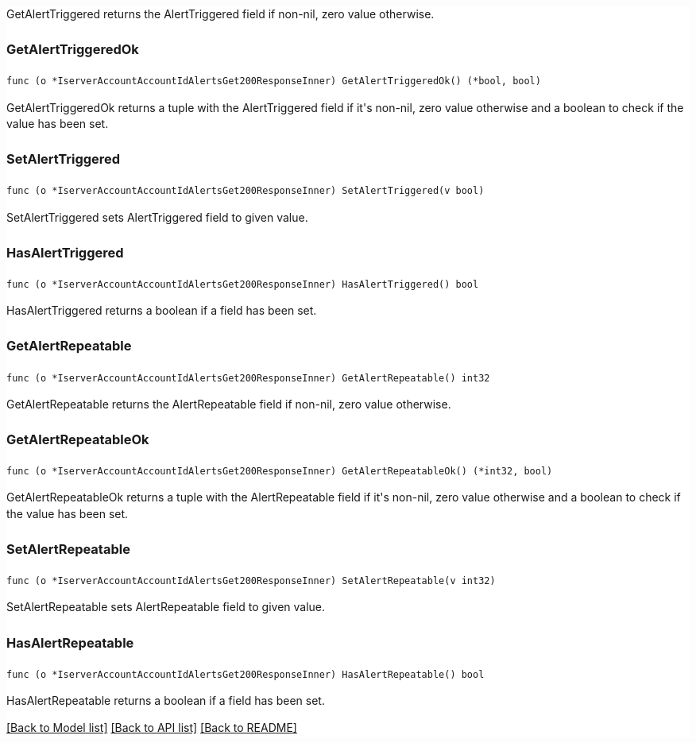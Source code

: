 GetAlertTriggered returns the AlertTriggered field if non-nil, zero value otherwise.

### GetAlertTriggeredOk

`func (o *IserverAccountAccountIdAlertsGet200ResponseInner) GetAlertTriggeredOk() (*bool, bool)`

GetAlertTriggeredOk returns a tuple with the AlertTriggered field if it's non-nil, zero value otherwise
and a boolean to check if the value has been set.

### SetAlertTriggered

`func (o *IserverAccountAccountIdAlertsGet200ResponseInner) SetAlertTriggered(v bool)`

SetAlertTriggered sets AlertTriggered field to given value.

### HasAlertTriggered

`func (o *IserverAccountAccountIdAlertsGet200ResponseInner) HasAlertTriggered() bool`

HasAlertTriggered returns a boolean if a field has been set.

### GetAlertRepeatable

`func (o *IserverAccountAccountIdAlertsGet200ResponseInner) GetAlertRepeatable() int32`

GetAlertRepeatable returns the AlertRepeatable field if non-nil, zero value otherwise.

### GetAlertRepeatableOk

`func (o *IserverAccountAccountIdAlertsGet200ResponseInner) GetAlertRepeatableOk() (*int32, bool)`

GetAlertRepeatableOk returns a tuple with the AlertRepeatable field if it's non-nil, zero value otherwise
and a boolean to check if the value has been set.

### SetAlertRepeatable

`func (o *IserverAccountAccountIdAlertsGet200ResponseInner) SetAlertRepeatable(v int32)`

SetAlertRepeatable sets AlertRepeatable field to given value.

### HasAlertRepeatable

`func (o *IserverAccountAccountIdAlertsGet200ResponseInner) HasAlertRepeatable() bool`

HasAlertRepeatable returns a boolean if a field has been set.


[[Back to Model list]](../README.md#documentation-for-models) [[Back to API list]](../README.md#documentation-for-api-endpoints) [[Back to README]](../README.md)



